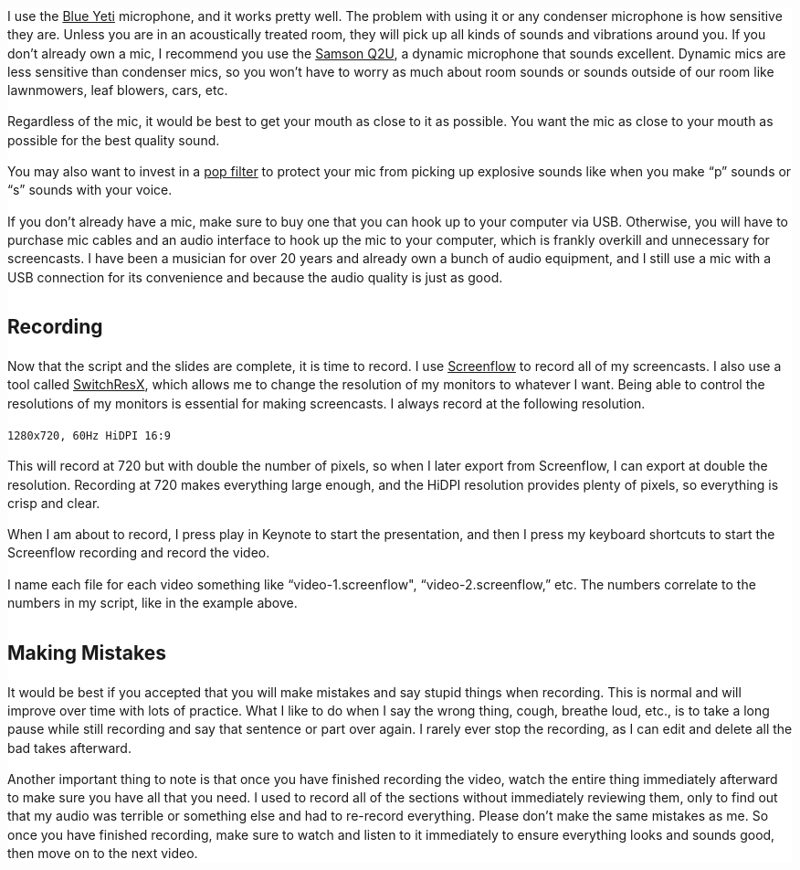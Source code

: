 I use the [Blue Yeti](https://www.bluemic.com/en-us/products/yeti/) microphone, and it works pretty well. The problem with using it or any condenser microphone is how sensitive they are. Unless you are in an acoustically treated room, they will pick up all kinds of sounds and vibrations around you. If you don’t already own a mic, I recommend you use the [Samson Q2U](https://www.amazon.com/Samson-Handheld-Microphone-Recording-Podcasting/dp/B001R747SG), a dynamic microphone that sounds excellent. Dynamic mics are less sensitive than condenser mics, so you won’t have to worry as much about room sounds or sounds outside of our room like lawnmowers, leaf blowers, cars, etc.

Regardless of the mic, it would be best to get your mouth as close to it as possible. You want the mic as close to your mouth as possible for the best quality sound.

You may also want to invest in a [pop filter](https://www.amazon.com/Microphone-Flexible-Gooseneck-Stabilizing-Earamble/dp/B06WVFRW4H) to protect your mic from picking up explosive sounds like when you make “p” sounds or “s” sounds with your voice.

If you don’t already have a mic, make sure to buy one that you can hook up to your computer via USB. Otherwise, you will have to purchase mic cables and an audio interface to hook up the mic to your computer, which is frankly overkill and unnecessary for screencasts. I have been a musician for over 20 years and already own a bunch of audio equipment, and I still use a mic with a USB connection for its convenience and because the audio quality is just as good.

## Recording

Now that the script and the slides are complete, it is time to record. I use [Screenflow](http://www.telestream.net/screenflow/overview.htm) to record all of my screencasts. I also use a tool called [SwitchResX](https://www.madrau.com/), which allows me to change the resolution of my monitors to whatever I want. Being able to control the resolutions of my monitors is essential for making screencasts. I always record at the following resolution.

`1280x720, 60Hz HiDPI 16:9`

This will record at 720 but with double the number of pixels, so when I later export from Screenflow, I can export at double the resolution. Recording at 720 makes everything large enough, and the HiDPI resolution provides plenty of pixels, so everything is crisp and clear.

When I am about to record, I press play in Keynote to start the presentation, and then I press my keyboard shortcuts to start the Screenflow recording and record the video.

I name each file for each video something like “video-1.screenflow", “video-2.screenflow,” etc. The numbers correlate to the numbers in my script, like in the example above.

## Making Mistakes

It would be best if you accepted that you will make mistakes and say stupid things when recording. This is normal and will improve over time with lots of practice. What I like to do when I say the wrong thing, cough, breathe loud, etc., is to take a long pause while still recording and say that sentence or part over again. I rarely ever stop the recording, as I can edit and delete all the bad takes afterward.

Another important thing to note is that once you have finished recording the video, watch the entire thing immediately afterward to make sure you have all that you need. I used to record all of the sections without immediately reviewing them, only to find out that my audio was terrible or something else and had to re-record everything. Please don’t make the same mistakes as me. So once you have finished recording, make sure to watch and listen to it immediately to ensure everything looks and sounds good, then move on to the next video.
